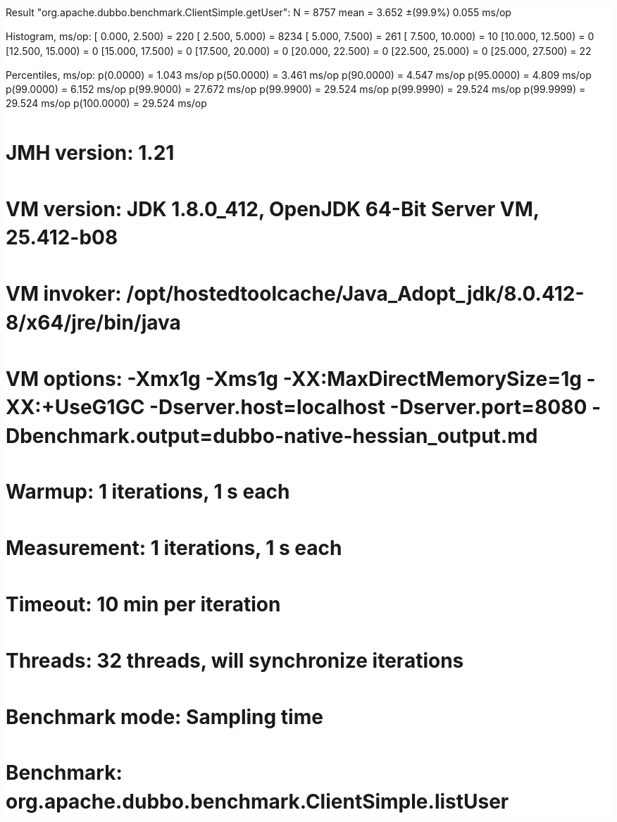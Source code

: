 Result "org.apache.dubbo.benchmark.ClientSimple.getUser":
  N = 8757
  mean =      3.652 ±(99.9%) 0.055 ms/op

  Histogram, ms/op:
    [ 0.000,  2.500) = 220 
    [ 2.500,  5.000) = 8234 
    [ 5.000,  7.500) = 261 
    [ 7.500, 10.000) = 10 
    [10.000, 12.500) = 0 
    [12.500, 15.000) = 0 
    [15.000, 17.500) = 0 
    [17.500, 20.000) = 0 
    [20.000, 22.500) = 0 
    [22.500, 25.000) = 0 
    [25.000, 27.500) = 22 

  Percentiles, ms/op:
      p(0.0000) =      1.043 ms/op
     p(50.0000) =      3.461 ms/op
     p(90.0000) =      4.547 ms/op
     p(95.0000) =      4.809 ms/op
     p(99.0000) =      6.152 ms/op
     p(99.9000) =     27.672 ms/op
     p(99.9900) =     29.524 ms/op
     p(99.9990) =     29.524 ms/op
     p(99.9999) =     29.524 ms/op
    p(100.0000) =     29.524 ms/op


# JMH version: 1.21
# VM version: JDK 1.8.0_412, OpenJDK 64-Bit Server VM, 25.412-b08
# VM invoker: /opt/hostedtoolcache/Java_Adopt_jdk/8.0.412-8/x64/jre/bin/java
# VM options: -Xmx1g -Xms1g -XX:MaxDirectMemorySize=1g -XX:+UseG1GC -Dserver.host=localhost -Dserver.port=8080 -Dbenchmark.output=dubbo-native-hessian_output.md
# Warmup: 1 iterations, 1 s each
# Measurement: 1 iterations, 1 s each
# Timeout: 10 min per iteration
# Threads: 32 threads, will synchronize iterations
# Benchmark mode: Sampling time
# Benchmark: org.apache.dubbo.benchmark.ClientSimple.listUser
